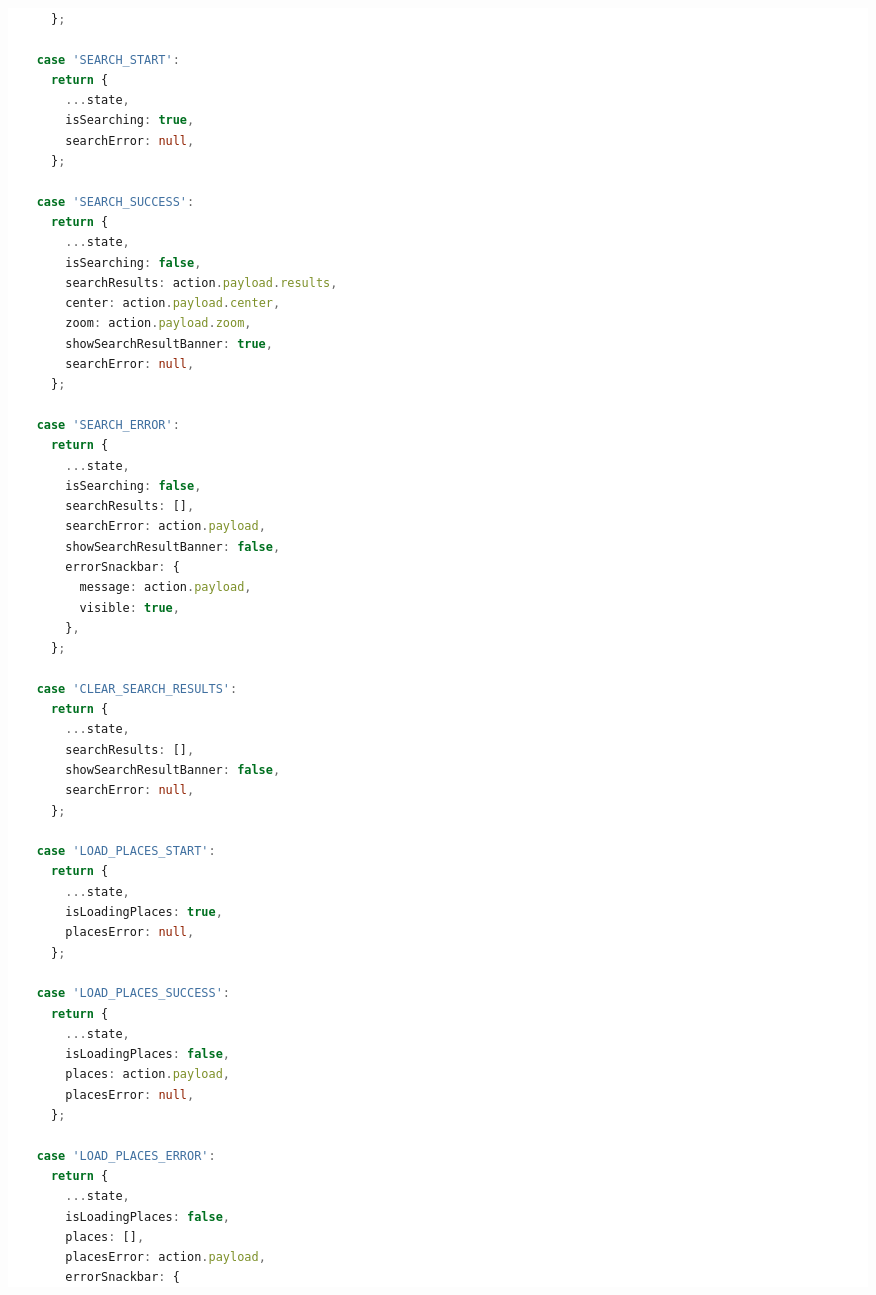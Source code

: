 ```typescript
      };

    case 'SEARCH_START':
      return {
        ...state,
        isSearching: true,
        searchError: null,
      };

    case 'SEARCH_SUCCESS':
      return {
        ...state,
        isSearching: false,
        searchResults: action.payload.results,
        center: action.payload.center,
        zoom: action.payload.zoom,
        showSearchResultBanner: true,
        searchError: null,
      };

    case 'SEARCH_ERROR':
      return {
        ...state,
        isSearching: false,
        searchResults: [],
        searchError: action.payload,
        showSearchResultBanner: false,
        errorSnackbar: {
          message: action.payload,
          visible: true,
        },
      };

    case 'CLEAR_SEARCH_RESULTS':
      return {
        ...state,
        searchResults: [],
        showSearchResultBanner: false,
        searchError: null,
      };

    case 'LOAD_PLACES_START':
      return {
        ...state,
        isLoadingPlaces: true,
        placesError: null,
      };

    case 'LOAD_PLACES_SUCCESS':
      return {
        ...state,
        isLoadingPlaces: false,
        places: action.payload,
        placesError: null,
      };

    case 'LOAD_PLACES_ERROR':
      return {
        ...state,
        isLoadingPlaces: false,
        places: [],
        placesError: action.payload,
        errorSnackbar: {
```